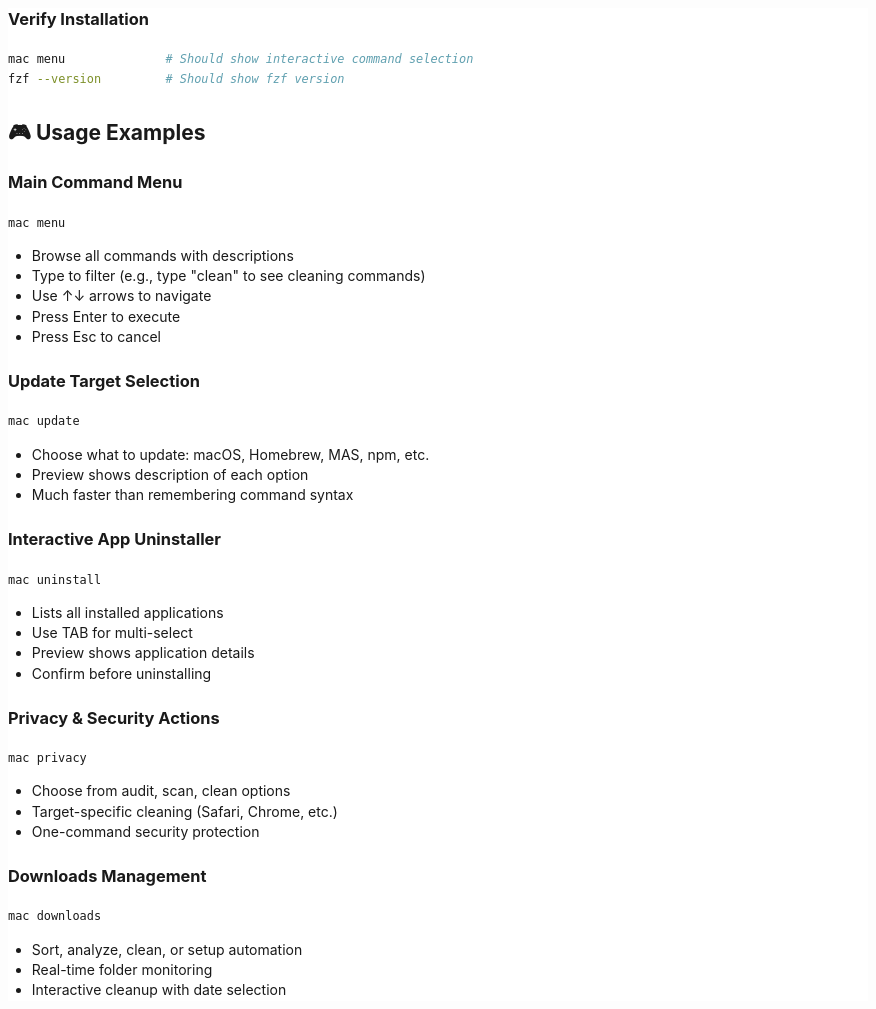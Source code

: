 ### Verify Installation
```bash
mac menu              # Should show interactive command selection
fzf --version         # Should show fzf version
```

## 🎮 Usage Examples

### Main Command Menu
```bash
mac menu
```
- Browse all commands with descriptions
- Type to filter (e.g., type "clean" to see cleaning commands)
- Use ↑↓ arrows to navigate
- Press Enter to execute
- Press Esc to cancel

### Update Target Selection
```bash
mac update
```
- Choose what to update: macOS, Homebrew, MAS, npm, etc.
- Preview shows description of each option
- Much faster than remembering command syntax

### Interactive App Uninstaller
```bash
mac uninstall
```
- Lists all installed applications
- Use TAB for multi-select
- Preview shows application details
- Confirm before uninstalling

### Privacy & Security Actions
```bash
mac privacy
```
- Choose from audit, scan, clean options
- Target-specific cleaning (Safari, Chrome, etc.)
- One-command security protection

### Downloads Management
```bash
mac downloads
```
- Sort, analyze, clean, or setup automation
- Real-time folder monitoring
- Interactive cleanup with date selection
